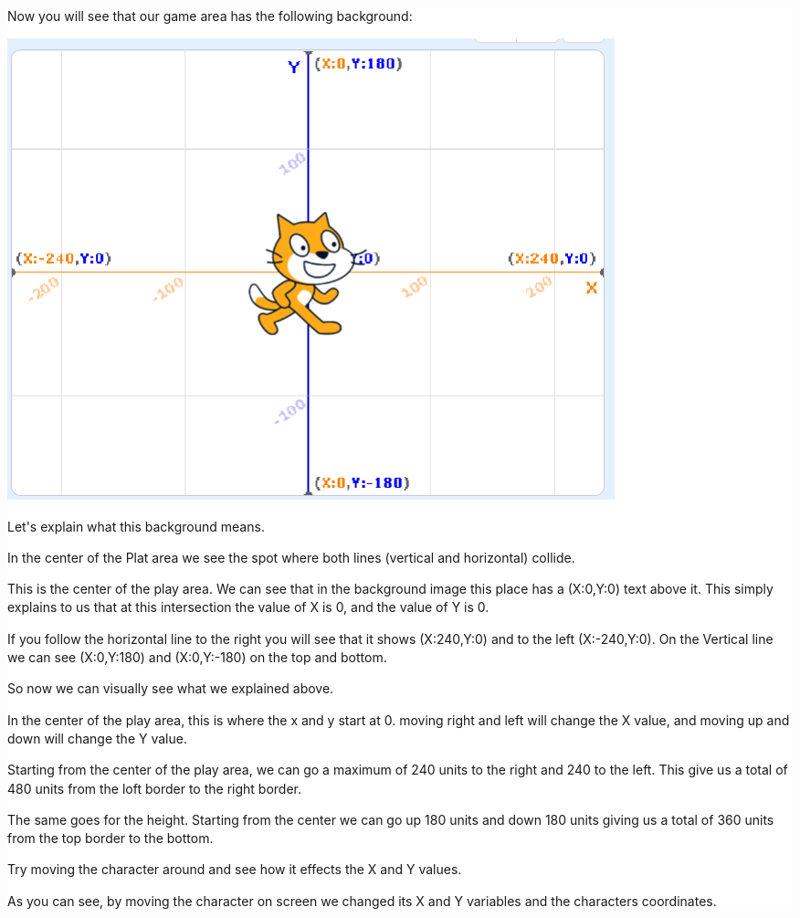 Now you will see that our game area has the following background:

![](../../../../../../../static/from-blog/2022/01/2022-01-23-scratch-tutorial-for-complete-beginners-part2/images/image-12.png)

Let's explain what this background means.

In the center of the Plat area we see the spot where both lines (vertical and horizontal) collide.

This is the center of the play area. We can see that in the background image this place has a (X:0,Y:0) text above it. This simply explains to us that at this intersection the value of X is 0, and the value of Y is 0.

If you follow the horizontal line to the right you will see that it shows (X:240,Y:0) and to the left (X:-240,Y:0). On the Vertical line we can see (X:0,Y:180) and (X:0,Y:-180) on the top and bottom.

So now we can visually see what we explained above.

In the center of the play area, this is where the x and y start at 0. moving right and left will change the X value, and moving up and down will change the Y value.

Starting from the center of the play area, we can go a maximum of 240 units to the right and 240 to the left. This give us a total of 480 units from the loft border to the right border.

The same goes for the height. Starting from the center we can go up 180 units and down 180 units giving us a total of 360 units from the top border to the bottom.

Try moving the character around and see how it effects the X and Y values.

As you can see, by moving the character on screen we changed its X and Y variables and the characters coordinates.
